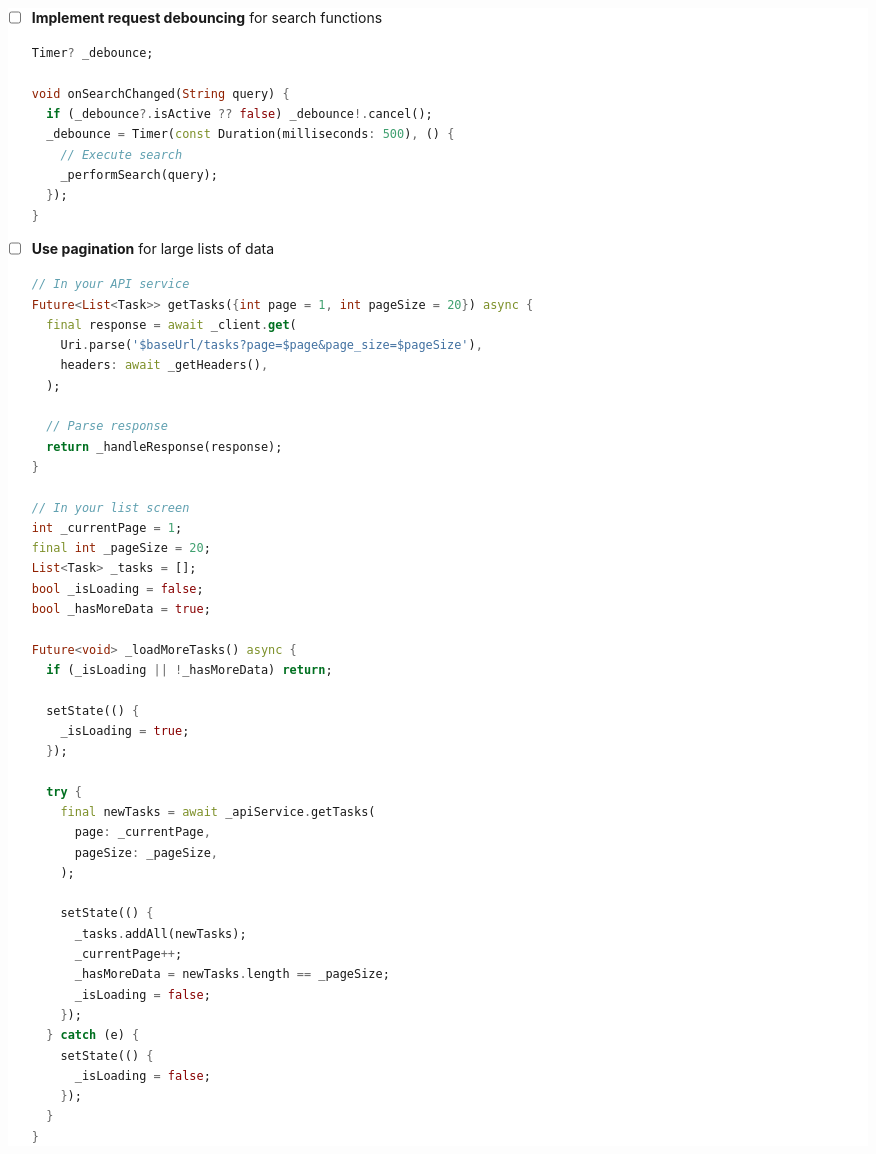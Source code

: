 - [ ] **Implement request debouncing** for search functions
  ```dart
  Timer? _debounce;
  
  void onSearchChanged(String query) {
    if (_debounce?.isActive ?? false) _debounce!.cancel();
    _debounce = Timer(const Duration(milliseconds: 500), () {
      // Execute search
      _performSearch(query);
    });
  }
  ```

- [ ] **Use pagination** for large lists of data
  ```dart
  // In your API service
  Future<List<Task>> getTasks({int page = 1, int pageSize = 20}) async {
    final response = await _client.get(
      Uri.parse('$baseUrl/tasks?page=$page&page_size=$pageSize'),
      headers: await _getHeaders(),
    );
    
    // Parse response
    return _handleResponse(response);
  }
  
  // In your list screen
  int _currentPage = 1;
  final int _pageSize = 20;
  List<Task> _tasks = [];
  bool _isLoading = false;
  bool _hasMoreData = true;
  
  Future<void> _loadMoreTasks() async {
    if (_isLoading || !_hasMoreData) return;
    
    setState(() {
      _isLoading = true;
    });
    
    try {
      final newTasks = await _apiService.getTasks(
        page: _currentPage,
        pageSize: _pageSize,
      );
      
      setState(() {
        _tasks.addAll(newTasks);
        _currentPage++;
        _hasMoreData = newTasks.length == _pageSize;
        _isLoading = false;
      });
    } catch (e) {
      setState(() {
        _isLoading = false;
      });
    }
  }
  ```
